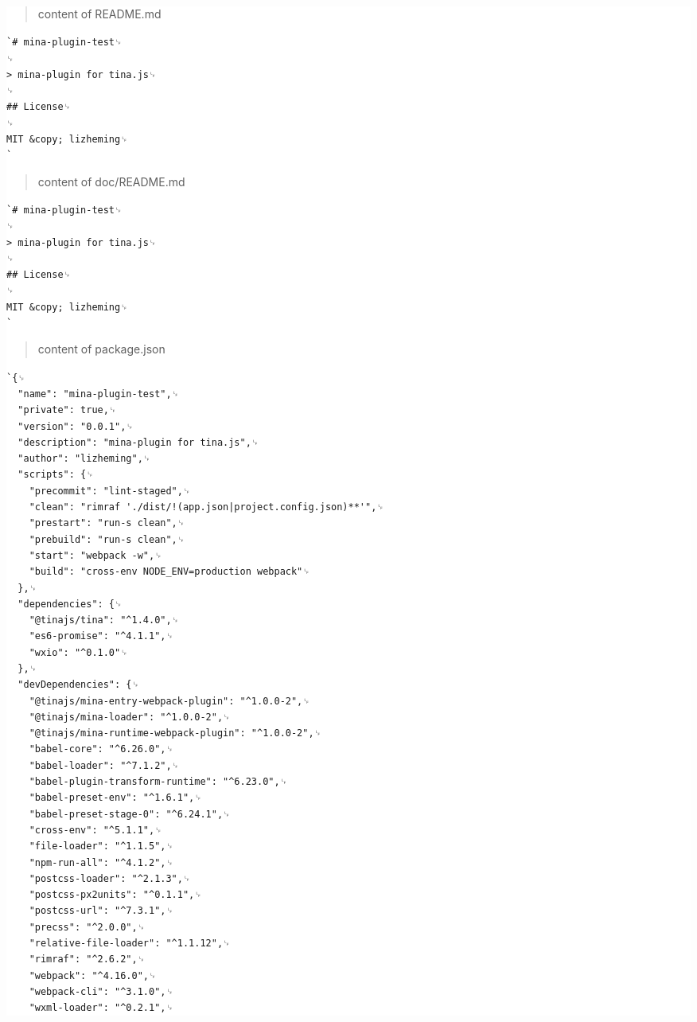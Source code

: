 > content of README.md

    `# mina-plugin-test␊
    ␊
    > mina-plugin for tina.js␊
    ␊
    ## License␊
    ␊
    MIT &copy; lizheming␊
    `

> content of doc/README.md

    `# mina-plugin-test␊
    ␊
    > mina-plugin for tina.js␊
    ␊
    ## License␊
    ␊
    MIT &copy; lizheming␊
    `

> content of package.json

    `{␊
      "name": "mina-plugin-test",␊
      "private": true,␊
      "version": "0.0.1",␊
      "description": "mina-plugin for tina.js",␊
      "author": "lizheming",␊
      "scripts": {␊
        "precommit": "lint-staged",␊
        "clean": "rimraf './dist/!(app.json|project.config.json)**'",␊
        "prestart": "run-s clean",␊
        "prebuild": "run-s clean",␊
        "start": "webpack -w",␊
        "build": "cross-env NODE_ENV=production webpack"␊
      },␊
      "dependencies": {␊
        "@tinajs/tina": "^1.4.0",␊
        "es6-promise": "^4.1.1",␊
        "wxio": "^0.1.0"␊
      },␊
      "devDependencies": {␊
        "@tinajs/mina-entry-webpack-plugin": "^1.0.0-2",␊
        "@tinajs/mina-loader": "^1.0.0-2",␊
        "@tinajs/mina-runtime-webpack-plugin": "^1.0.0-2",␊
        "babel-core": "^6.26.0",␊
        "babel-loader": "^7.1.2",␊
        "babel-plugin-transform-runtime": "^6.23.0",␊
        "babel-preset-env": "^1.6.1",␊
        "babel-preset-stage-0": "^6.24.1",␊
        "cross-env": "^5.1.1",␊
        "file-loader": "^1.1.5",␊
        "npm-run-all": "^4.1.2",␊
        "postcss-loader": "^2.1.3",␊
        "postcss-px2units": "^0.1.1",␊
        "postcss-url": "^7.3.1",␊
        "precss": "^2.0.0",␊
        "relative-file-loader": "^1.1.12",␊
        "rimraf": "^2.6.2",␊
        "webpack": "^4.16.0",␊
        "webpack-cli": "^3.1.0",␊
        "wxml-loader": "^0.2.1",␊